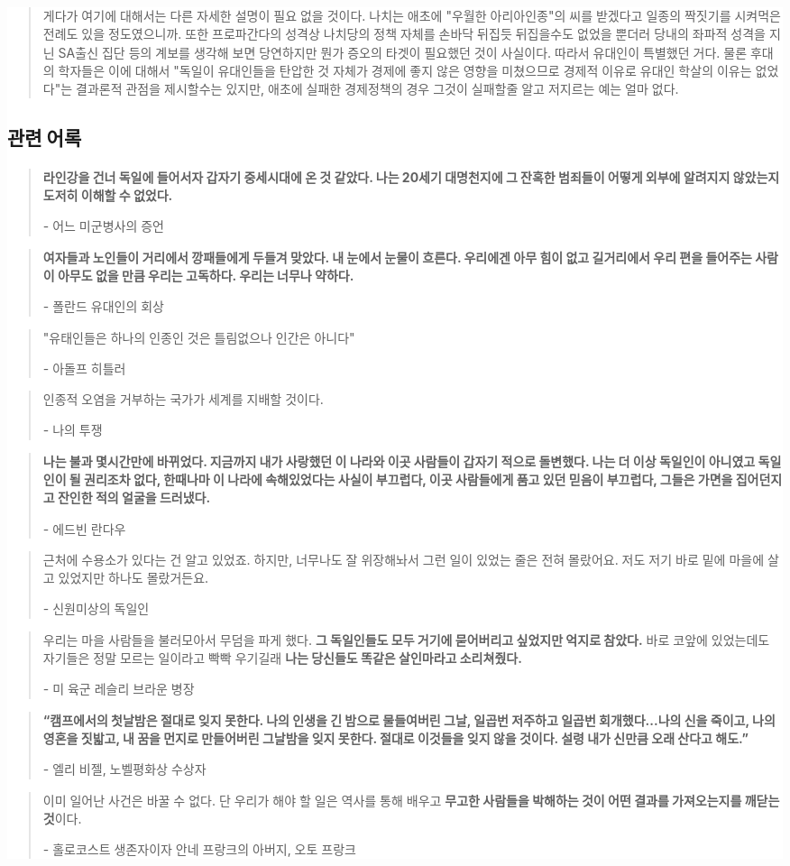 > 게다가 여기에 대해서는 다른 자세한 설명이 필요 없을 것이다. 나치는 애초에 "우월한 아리아인종"의 씨를 받겠다고 일종의 짝짓기를 시켜먹은 전례도 있을 정도였으니까.
> 또한 프로파간다의 성격상 나치당의 정책 자체를 손바닥 뒤집듯 뒤집을수도 없었을 뿐더러 당내의 좌파적 성격을 지닌 SA출신 집단 등의 계보를 생각해 보면 당연하지만 뭔가 증오의 타겟이 필요했던 것이 사실이다. 따라서 유대인이 특별했던 거다.
> 물론 후대의 학자들은 이에 대해서 "독일이 유대인들을 탄압한 것 자체가 경제에 좋지 않은 영향을 미쳤으므로 경제적 이유로 유대인 학살의 이유는 없었다"는 결과론적 관점을 제시할수는 있지만, 애초에 실패한 경제정책의 경우 그것이 실패할줄 알고 저지르는 예는 얼마 없다.

## 관련 어록

> **라인강을 건너 독일에 들어서자 갑자기 중세시대에 온 것 같았다. 나는 20세기 대명천지에 그 잔혹한 범죄들이 어떻게 외부에 알려지지 않았는지 도저히 이해할 수 없었다.**
>
> \- 어느 미군병사의 증언

> **여자들과 노인들이 거리에서 깡패들에게 두들겨 맞았다. 내 눈에서 눈물이 흐른다. 우리에겐 아무 힘이 없고 길거리에서 우리 편을 들어주는 사람이 아무도 없을 만큼 우리는 고독하다. 우리는 너무나 약하다.**
>
> \- 폴란드 유대인의 회상 

> "유태인들은 하나의 인종인 것은 틀림없으나 인간은 아니다" 
>
> \- 아돌프 히틀러

> 인종적 오염을 거부하는 국가가 세계를 지배할 것이다.
>
> \- 나의 투쟁

> **나는 불과 몇시간만에 바뀌었다. 지금까지 내가 사랑했던 이 나라와 이곳 사람들이 갑자기 적으로 돌변했다. 나는 더 이상 독일인이 아니였고 독일인이 될 권리조차 없다, 한때나마 이 나라에 속해있었다는 사실이 부끄럽다, 이곳 사람들에게 품고 있던 믿음이 부끄럽다, 그들은 가면을 집어던지고 잔인한 적의 얼굴을 드러냈다.** 
>
> \- 에드빈 란다우

> 근처에 수용소가 있다는 건 알고 있었죠. 하지만, 너무나도 잘 위장해놔서 그런 일이 있었는 줄은 전혀 몰랐어요. 저도 저기 바로 밑에 마을에 살고 있었지만 하나도 몰랐거든요.
>
> \- 신원미상의 독일인

> 우리는 마을 사람들을 불러모아서 무덤을 파게 했다. **그 독일인들도 모두 거기에 묻어버리고 싶었지만 억지로 참았다.** 바로 코앞에 있었는데도 자기들은 정말 모르는 일이라고 빡빡 우기길래 **나는 당신들도 똑같은 살인마라고 소리쳐줬다.**
>
> \- 미 육군 레슬리 브라운 병장

> **“캠프에서의 첫날밤은 절대로 잊지 못한다. 나의 인생을 긴 밤으로 물들여버린 그날, 일곱번 저주하고 일곱번 회개했다...나의 신을 죽이고, 나의 영혼을 짓밟고, 내 꿈을 먼지로 만들어버린 그날밤을 잊지 못한다. 절대로 이것들을 잊지 않을 것이다. 설령 내가 신만큼 오래 산다고 해도.”**
>
> \- 엘리 비젤, 노벨평화상 수상자

> 이미 일어난 사건은 바꿀 수 없다. 단 우리가 해야 할 일은 역사를 통해 배우고 **무고한 사람들을 박해하는 것이 어떤 결과를 가져오는지를 깨닫는 것**이다.
>
> \- 홀로코스트 생존자이자 안네 프랑크의 아버지, 오토 프랑크

